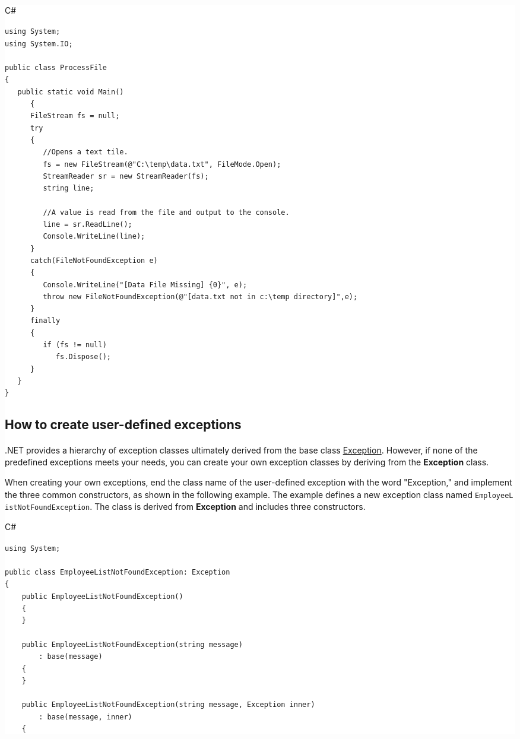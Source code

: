 C#
```
using System;
using System.IO;

public class ProcessFile
{
   public static void Main()
      {
      FileStream fs = null;
      try   
      {
         //Opens a text tile.
         fs = new FileStream(@"C:\temp\data.txt", FileMode.Open);
         StreamReader sr = new StreamReader(fs);
         string line;

         //A value is read from the file and output to the console.
         line = sr.ReadLine();
         Console.WriteLine(line);
      }
      catch(FileNotFoundException e)
      {
         Console.WriteLine("[Data File Missing] {0}", e);
         throw new FileNotFoundException(@"[data.txt not in c:\temp directory]",e);
      }
      finally
      {
         if (fs != null)
            fs.Dispose();
      }
   }
}
```

## How to create user-defined exceptions

.NET provides a hierarchy of exception classes ultimately derived from the base class [Exception](https://docs.microsoft.com/dotnet/core/api/System.Exception). However, if none of the predefined exceptions meets your needs, you can create your own exception classes by deriving from the **Exception** class.

When creating your own exceptions, end the class name of the user-defined exception with the word "Exception," and implement the three common constructors, as shown in the following example. The example defines a new exception class named `EmployeeListNotFoundException`. The class is derived from **Exception** and includes three constructors.

C#
```
using System;

public class EmployeeListNotFoundException: Exception
{
    public EmployeeListNotFoundException()
    {
    }

    public EmployeeListNotFoundException(string message)
        : base(message)
    {
    }

    public EmployeeListNotFoundException(string message, Exception inner)
        : base(message, inner)
    {
```
